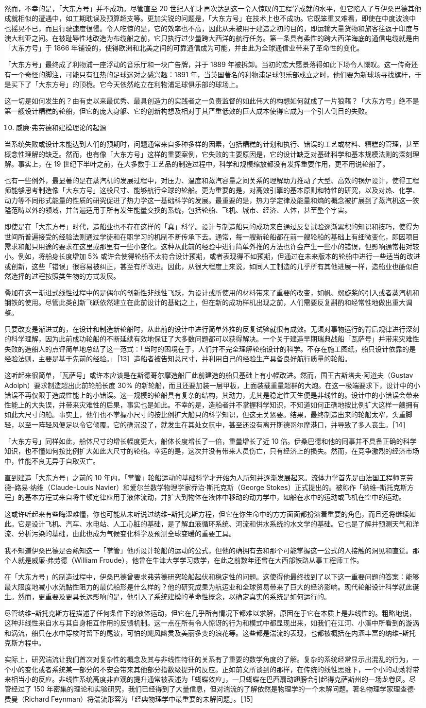 然而，不幸的是，「大东方号」并不成功。尽管直至 20 世纪人们才再次达到这一令人惊叹的工程学成就的水平，但它陷入了与伊桑巴德其他成就相似的遭遇中，如工期耽误及预算超支等。更加尖锐的问题是，「大东方号」在技术上也不成功。它既笨重又难看，即使在中度波浪中也摇晃不已，而且行驶速度很慢。令人吃惊的是，它的效率也不高，因此从未被用于建造之初的目的，即运输大量货物和旅客往返于印度与澳大利亚之间。在被耻辱性地改造为布缆船之前，它只执行过少量跨大西洋的航行任务。第一条具有柔性的跨大西洋海底的通信电缆就是由「大东方号」于 1866 年铺设的，使得欧洲和北美之间的可靠通信成为可能，并由此为全球通信业带来了革命性的变化。

「大东方号」最终成了利物浦一座浮动的音乐厅和一块广告牌，并于 1889 年被拆卸。当初的宏大愿景落得如此下场令人慨叹。这一传奇还有一个奇怪的脚注，可能只有狂热的足球迷对之感兴趣：1891 年，当英国著名的利物浦足球俱乐部成立之时，他们要为新球场寻找旗杆，于是买下了「大东方号」的顶桅。它今天依然屹立在利物浦足球俱乐部的球场上。

这一切是如何发生的？由有史以来最优秀、最具创造力的实践者之一负责监督的如此伟大的构想如何就成了一片狼藉？「大东方号」绝不是第一艘设计糟糕的轮船，但它的庞大身躯、它的创新构想及相对于其严重低效的巨大成本使得它成为一个引人侧目的失败。

10. 威廉·弗劳德和建模理论的起源

当系统失败或设计未能达到人们的预期时，问题通常来自多种多样的因素，包括糟糕的计划和执行、错误的工艺或材料、糟糕的管理，甚至概念性理解的缺乏。然而，也有像「大东方号」这样的重要案例，它失败的主要原因是，它的设计缺乏对基础科学和基本规模法则的深刻理解。事实上，在 19 世纪下半叶之前，在大多数手工艺品的制造过程中，科学和规模缩放都没有发挥重要作用，更不用说轮船了。

也有一些例外，最显著的是在蒸汽机的发展过程中，对压力、温度和蒸汽容量之间关系的理解助力推动了大型、高效的锅炉设计，使得工程师能够思考制造像「大东方号」这般尺寸、能够航行全球的轮船。更为重要的是，对高效引擎的基本原则和特性的研究，以及对热、化学、动力等不同形式能量的性质的研究促进了热力学这一基础科学的发展。最重要的是，热力学定律及能量和熵的概念被扩展到了蒸汽机这一狭隘范畴以外的领域，并普遍适用于所有发生能量交换的系统，包括轮船、飞机、城市、经济、人体，甚至整个宇宙。

即使是在「大东方号」时代，造船业也不存在这样的「真」科学。设计与制造船只的成功来自通过反复试验逐渐累积的知识和技巧，使得为世间所普遍接受的经验法则通过学徒和在职学习的机制不断传承下去。通常，每一艘新轮船都在前一艘轮船的基础上有细微变化，即因项目需求和船只用途的要求在这里或那里有一些小变化。这种从此前的经验中进行简单外推的方法也许会产生一些小的错误，但影响通常相对较小。例如，将船身长度增加 5% 或许会使得轮船不太符合设计预期，或者表现得不如预期，但通过在未来版本的轮船中进行一些适当的改进或创新，这些「错误」很容易被纠正，甚至有所改进。因此，从很大程度上来说，如同人工制造的几乎所有其他进展一样，造船业也酷似自然选择的过程按照类生物的方式发展。

叠加在这一渐进式线性过程中的是偶尔的创新性非线性飞跃，为设计或所使用的材料带来了重要的改变，如帆、螺旋桨的引入或者蒸汽机和钢铁的使用。尽管此类创新飞跃依然建立在此前设计的基础之上，但在新的成功样机出现之前，人们需要反复斟酌和经常性地做出重大调整。

只要改变是渐进式的，在设计和制造新轮船时，从此前的设计中进行简单外推的反复试验就很有成效。无须对事物运行的背后规律进行深刻的科学理解，因为此前成功轮船的不断延续有效地保证了大多数问题都可以获得解决。一个关于建造早期瑞典战船「瓦萨号」并带来灾难性失败的造船人的点评简单地总结了这一范式：「当时的困境在于，人们并不完全理解轮船设计的科学。不存在施工图纸，船只设计依靠的是经验法则，主要是基于先前的经验。」［13］造船者被告知总尺寸，并利用自己的经验生产具备良好航行质量的轮船。

这听起来很简单，「瓦萨号」或许本应该是在斯德哥尔摩造船厂此前建造的船只基础上有小幅改进。然而，国王古斯塔夫·阿道夫（Gustav Adolph）要求制造超出此前轮船长度 30% 的新轮船，而且还要加装一层甲板，上面装载重量超群的大炮。在这一极端要求下，设计中的小错误不再仅限于造成性能上的小错误。这一规模的轮船具有复杂的结构，其动力，尤其是稳定性天生便是非线性的。设计中的小错误会带来性能上的大失误，并带来灾难性的后果，事实也是如此。不幸的是，造船者并不掌握科学知识，不知道如何正确地按比例扩大这样一艘拥有如此大尺寸的船。事实上，他们也不掌握小尺寸的按比例扩大船只的科学知识，但这无关紧要。结果，最终制造出来的轮船太窄，头重脚轻，以至一阵轻风便足以令它倾覆。它的确沉没了，就发生在其处女航中，甚至还没有离开斯德哥尔摩港口，并导致了多人丧生。［14］

「大东方号」同样如此，船体尺寸的增长幅度更大，船体长度增长了一倍，重量增长了近 10 倍。伊桑巴德和他的同事并不具备正确的科学知识，也不懂如何按比例扩大如此大尺寸的轮船。幸运的是，这次并没有带来人员伤亡，只有经济上的损失。然而，在竞争激烈的经济市场中，性能不良无异于自取灭亡。

直到建造「大东方号」之前的 10 年内，「掌管」轮船运动的基础科学才开始为人所知并逐渐发展起来。流体力学首先是由法国工程师克劳德–路易·纳维（Claude-Louis Navier）和爱尔兰数学物理学家乔治·斯托克斯（George Stokes）正式提出的。被称作「纳维–斯托克斯方程」的基本方程式来自将牛顿定律应用于液体流动，并扩大到物体在液体中移动的动力学中，如船在水中的运动或飞机在空中的运动。

这或许听起来有些晦涩难懂，你也可能从未听说过纳维–斯托克斯方程，但它在你生命中的方方面面都扮演着重要的角色，而且还将继续如此。它是设计飞机、汽车、水电站、人工心脏的基础，是了解血液循环系统、河流和供水系统的水文学的基础。它也是了解并预测天气和洋流、分析污染的基础，由此也成为气候变化科学及预测全球变暖的重要工具。

我不知道伊桑巴德是否熟知这一「掌管」他所设计轮船的运动的公式，但他的确拥有去和那个可能掌握这一公式的人接触的洞见和直觉。那个人就是威廉·弗劳德（William Froude），他曾在牛津大学学习数学，在此之前数年还曾在大西部铁路从事工程师工作。

在「大东方号」的制造过程中，伊桑巴德曾要求弗劳德研究轮船起伏和稳定性的问题。这使得他最终找到了以下这一重要问题的答案：能够最大限度地减小水流黏性阻力的最优船形是什么样的？他的研究成果为航运业和全球贸易带来了巨大的经济影响。现代轮船设计科学就此诞生。然而，更重要及更具长远影响的是，他引入了系统建模的革命性概念，以确定真实的系统是如何运行的。

尽管纳维–斯托克斯方程描述了任何条件下的液体运动，但它在几乎所有情况下都难以求解，原因在于它在本质上是非线性的。粗略地说，这种非线性来自水与其自身相互作用的反馈机制。这一点在所有令人惊讶的行为和模式中都显现出来，如我们在江河、小溪中所看到的漩涡和涡流，船只在水中穿梭时留下的尾波，可怕的飓风幽灵及美丽多变的浪花等。这些都是湍流的表现，也都被概括在内涵丰富的纳维–斯托克斯方程中。

实际上，研究湍流让我们首次对复杂性的概念及其与非线性特征的关系有了重要的数学角度的了解。复杂的系统经常显示出混乱的行为，一个小的变化或者系统某一部分的不安会带来其他部分指数级提升的反应。正如前文所谈到的那样，在传统的线性思维下，一个小的动荡将带来相当小的反应。非线性系统高度非直观的提升通常被表述为「蝴蝶效应」，一只蝴蝶在巴西扇动翅膀会引起得克萨斯州的一场龙卷风。尽管经过了 150 年密集的理论和实验研究，我们已经得到了大量信息，但对湍流的了解依然是物理学的一个未解问题。著名物理学家理查德·费曼（Richard Feynman）将湍流形容为「经典物理学中最重要的未解问题」。［15］
